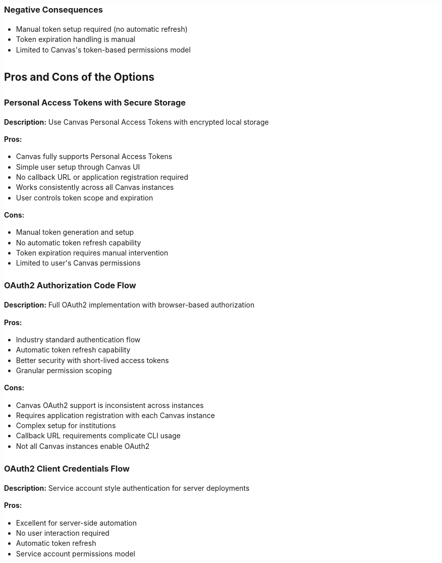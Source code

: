 ### Negative Consequences

- Manual token setup required (no automatic refresh)
- Token expiration handling is manual
- Limited to Canvas's token-based permissions model

## Pros and Cons of the Options

### Personal Access Tokens with Secure Storage

**Description:** Use Canvas Personal Access Tokens with encrypted local storage

**Pros:**

- Canvas fully supports Personal Access Tokens
- Simple user setup through Canvas UI
- No callback URL or application registration required
- Works consistently across all Canvas instances
- User controls token scope and expiration

**Cons:**

- Manual token generation and setup
- No automatic token refresh capability
- Token expiration requires manual intervention
- Limited to user's Canvas permissions

### OAuth2 Authorization Code Flow

**Description:** Full OAuth2 implementation with browser-based authorization

**Pros:**

- Industry standard authentication flow
- Automatic token refresh capability
- Better security with short-lived access tokens
- Granular permission scoping

**Cons:**

- Canvas OAuth2 support is inconsistent across instances
- Requires application registration with each Canvas instance
- Complex setup for institutions
- Callback URL requirements complicate CLI usage
- Not all Canvas instances enable OAuth2

### OAuth2 Client Credentials Flow

**Description:** Service account style authentication for server deployments

**Pros:**

- Excellent for server-side automation
- No user interaction required
- Automatic token refresh
- Service account permissions model
